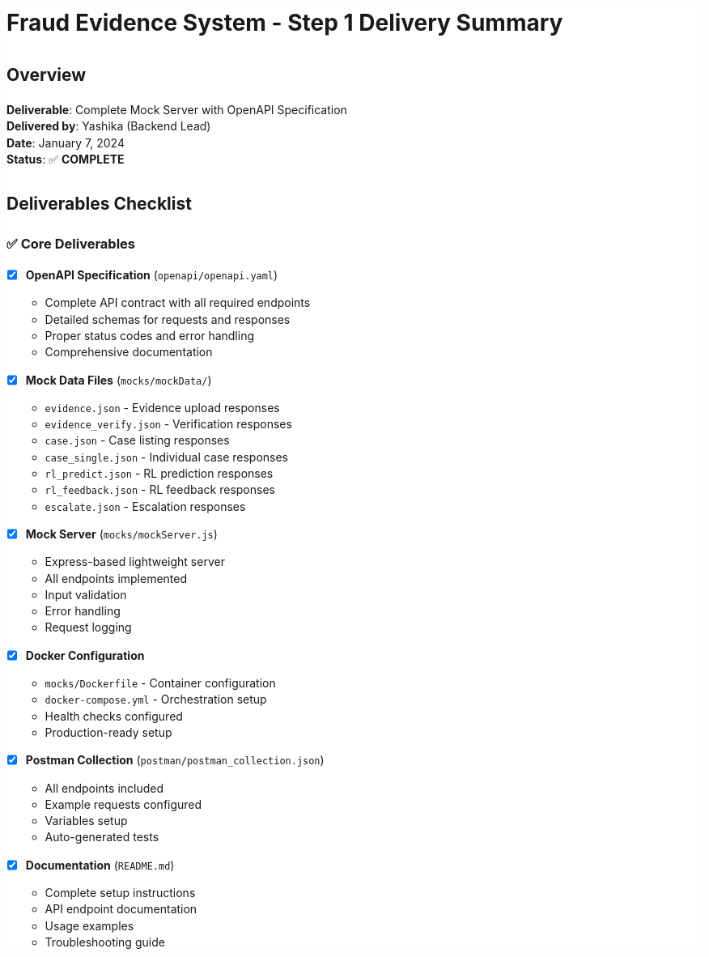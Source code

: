 # Fraud Evidence System - Step 1 Delivery Summary

## Overview

**Deliverable**: Complete Mock Server with OpenAPI Specification  
**Delivered by**: Yashika (Backend Lead)  
**Date**: January 7, 2024  
**Status**: ✅ **COMPLETE**

## Deliverables Checklist

### ✅ Core Deliverables

- [x] **OpenAPI Specification** (`openapi/openapi.yaml`)
  - Complete API contract with all required endpoints
  - Detailed schemas for requests and responses
  - Proper status codes and error handling
  - Comprehensive documentation

- [x] **Mock Data Files** (`mocks/mockData/`)
  - `evidence.json` - Evidence upload responses
  - `evidence_verify.json` - Verification responses
  - `case.json` - Case listing responses
  - `case_single.json` - Individual case responses
  - `rl_predict.json` - RL prediction responses
  - `rl_feedback.json` - RL feedback responses
  - `escalate.json` - Escalation responses

- [x] **Mock Server** (`mocks/mockServer.js`)
  - Express-based lightweight server
  - All endpoints implemented
  - Input validation
  - Error handling
  - Request logging

- [x] **Docker Configuration**
  - `mocks/Dockerfile` - Container configuration
  - `docker-compose.yml` - Orchestration setup
  - Health checks configured
  - Production-ready setup

- [x] **Postman Collection** (`postman/postman_collection.json`)
  - All endpoints included
  - Example requests configured
  - Variables setup
  - Auto-generated tests

- [x] **Documentation** (`README.md`)
  - Complete setup instructions
  - API endpoint documentation
  - Usage examples
  - Troubleshooting guide
